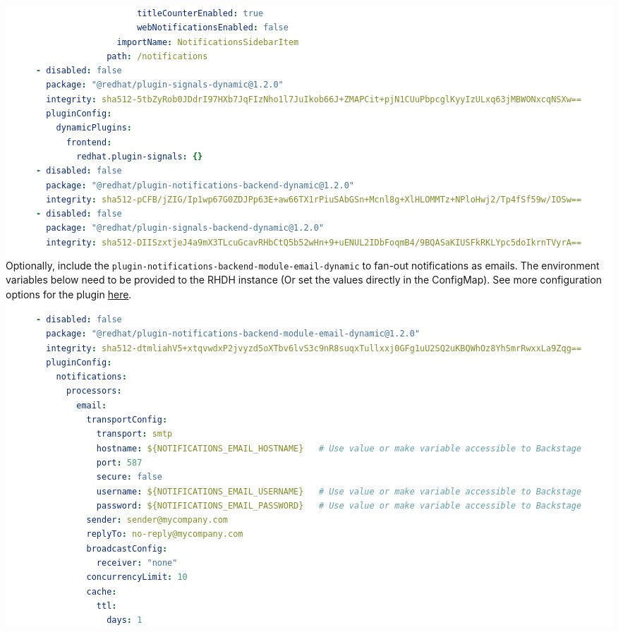 ```yaml
                          titleCounterEnabled: true
                          webNotificationsEnabled: false
                      importName: NotificationsSidebarItem
                    path: /notifications
      - disabled: false
        package: "@redhat/plugin-signals-dynamic@1.2.0"
        integrity: sha512-5tbZyRob0JDdrI97HXb7JqFIzNho1l7JuIkob66J+ZMAPCit+pjN1CUuPbpcglKyyIzULxq63jMBWONxcqNSXw==
        pluginConfig:
          dynamicPlugins:
            frontend:
              redhat.plugin-signals: {}
      - disabled: false
        package: "@redhat/plugin-notifications-backend-dynamic@1.2.0"
        integrity: sha512-pCFB/jZIG/Ip1wp67G0ZDJPp63E+aw66TX1rPiuSAbGSn+Mcnl8g+XlHLOMMTz+NPloHwj2/Tp4fSf59w/IOSw==
      - disabled: false
        package: "@redhat/plugin-signals-backend-dynamic@1.2.0"
        integrity: sha512-DIISzxtjeJ4a9mX3TLcuGcavRHbCtQ5b52wHn+9+uENUL2IDbFoqmB4/9BQASaKIUSFkRKLYpc5doIkrnTVyrA==
```

Optionally, include the `plugin-notifications-backend-module-email-dynamic` to fan-out notifications as emails.
The environment variables below need to be provided to the RHDH instance (Or set the values directly in the ConfigMap).
See more configuration options for the plugin [here](https://github.com/backstage/backstage/blob/master/plugins/notifications-backend-module-email/config.d.ts).
```yaml
      - disabled: false
        package: "@redhat/plugin-notifications-backend-module-email-dynamic@1.2.0"
        integrity: sha512-dtmliahV5+xtqvwdxP2jvyzd5oXTbv6lvS3c9nR8suqxTullxxj0GFg1uU2SQ2uKBQWhOz8YhSmrRwxxLa9Zqg==
        pluginConfig:
          notifications:
            processors:
              email:
                transportConfig:
                  transport: smtp
                  hostname: ${NOTIFICATIONS_EMAIL_HOSTNAME}   # Use value or make variable accessible to Backstage
                  port: 587
                  secure: false
                  username: ${NOTIFICATIONS_EMAIL_USERNAME}   # Use value or make variable accessible to Backstage
                  password: ${NOTIFICATIONS_EMAIL_PASSWORD}   # Use value or make variable accessible to Backstage
                sender: sender@mycompany.com
                replyTo: no-reply@mycompany.com
                broadcastConfig:
                  receiver: "none"
                concurrencyLimit: 10
                cache:
                  ttl:
                    days: 1
```
